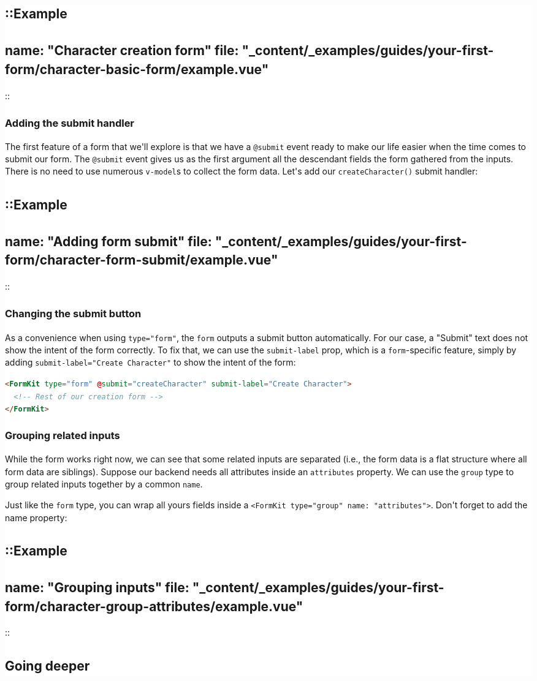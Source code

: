 ::Example
---
name: "Character creation form"
file: "_content/_examples/guides/your-first-form/character-basic-form/example.vue"
---
::

### Adding the submit handler

The first feature of a form that we'll explore is that we have a `@submit` event ready to make our life easier when the time comes to submit our form. The `@submit` event gives us as the first argument all the descendant fields the form gathered from the inputs. There is no need to use numerous `v-model`s to collect the form data. Let's add our `createCharacter()` submit handler:

::Example
---
name: "Adding form submit"
file: "_content/_examples/guides/your-first-form/character-form-submit/example.vue"
---
::

### Changing the submit button

As a convenience when using `type="form"`, the `form` outputs a submit button automatically. For our case, a "Submit" text does not show the intent of the form correctly. To fix that, we can use the `submit-label` prop, which is a `form`-specific feature, simply by adding `submit-label="Create Character"` to show the intent of the form:

```html
<FormKit type="form" @submit="createCharacter" submit-label="Create Character">
  <!-- Rest of our creation form -->
</FormKit>
```

### Grouping related inputs

While the form works right now, we can see that some related inputs are separated (i.e., the form data is a flat structure where all form data are siblings). Suppose our backend needs all attributes inside an `attributes` property. We can use the `group` type to group related inputs together by a common `name`.

Just like the `form` type, you can wrap all yours fields inside a `<FormKit type="group" name: "attributes">`. Don't forget to add the name property:

::Example
---
name: "Grouping inputs"
file: "_content/_examples/guides/your-first-form/character-group-attributes/example.vue"
---
::

## Going deeper
